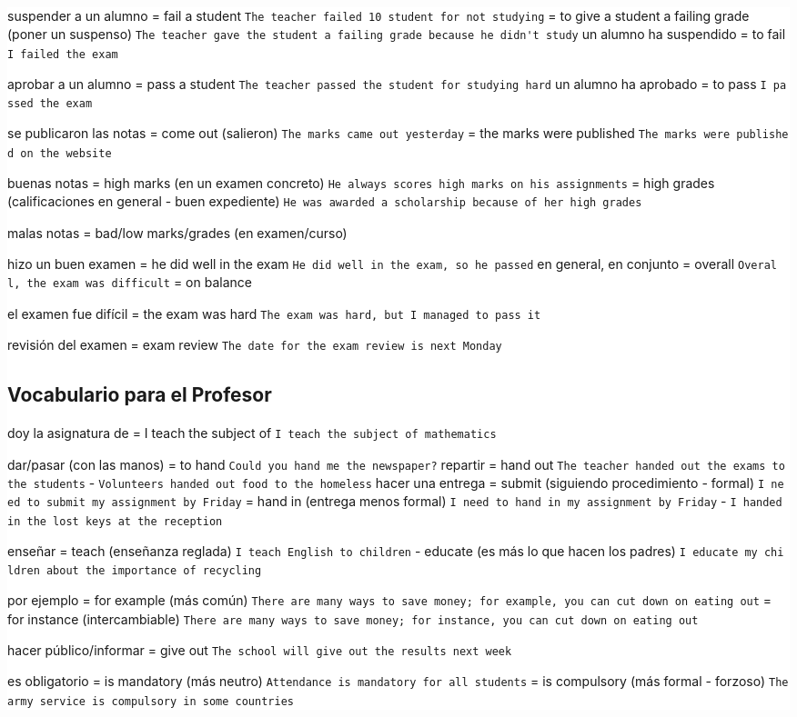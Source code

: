 suspender a un alumno
    = fail a student `The teacher failed 10 student for not studying`
    = to give a student a failing grade (poner un suspenso) `The teacher gave the student a failing grade because he didn't study`
un alumno ha suspendido = to fail `I failed the exam`

aprobar a un alumno = pass a student `The teacher passed the student for studying hard`
un alumno ha aprobado = to pass `I passed the exam`

se publicaron las notas
    = come out (salieron) `The marks came out yesterday`
    = the marks were published `The marks were published on the website`

buenas notas
    = high marks (en un examen concreto) `He always scores high marks on his assignments`
    = high grades (calificaciones en general - buen expediente) `He was awarded a scholarship because of her high grades`

malas notas = bad/low marks/grades (en examen/curso)

hizo un buen examen = he did well in the exam `He did well in the exam, so he passed`
en general, en conjunto
    = overall `Overall, the exam was difficult`
    = on balance

el examen fue difícil = the exam was hard `The exam was hard, but I managed to pass it`

revisión del examen = exam review `The date for the exam review is next Monday`


## Vocabulario para el Profesor

doy la asignatura de = I teach the subject of `I teach the subject of mathematics`

dar/pasar (con las manos) = to hand `Could you hand me the newspaper?`
repartir = hand out `The teacher handed out the exams to the students` - `Volunteers handed out food to the homeless`
hacer una entrega
    = submit (siguiendo procedimiento - formal) `I need to submit my assignment by Friday`
    = hand in (entrega menos formal) `I need to hand in my assignment by Friday` - `I handed in the lost keys at the reception`

enseñar
    = teach (enseñanza reglada) `I teach English to children`
        - educate (es más lo que hacen los padres) `I educate my children about the importance of recycling`

por ejemplo
    = for example (más común) `There are many ways to save money; for example, you can cut down on eating out`
    = for instance (intercambiable) `There are many ways to save money; for instance, you can cut down on eating out`

hacer público/informar = give out `The school will give out the results next week`

es obligatorio
    = is mandatory (más neutro) `Attendance is mandatory for all students`
    = is compulsory (más formal - forzoso) `The army service is compulsory in some countries`

